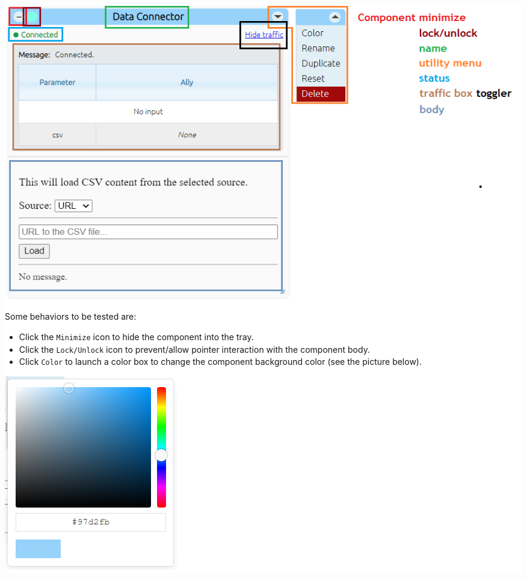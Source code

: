 ![Component](screenshots/component.png "Component")

Some behaviors to be tested are:

- Click the `Minimize` icon to hide the component into the tray.
- Click the `Lock/Unlock` icon to prevent/allow pointer interaction with the component body.
- Click `Color` to launch a color box to change the component background color (see the picture below).

![Color Box](screenshots/colorbox.png "Color Box")
